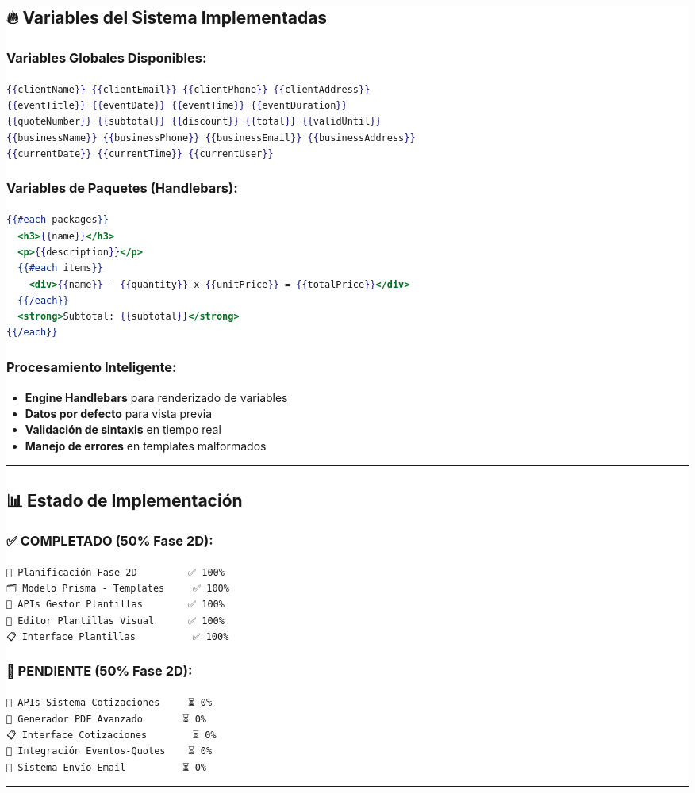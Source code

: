 ## 🔥 **Variables del Sistema Implementadas**

### **Variables Globales Disponibles:**
```handlebars
{{clientName}} {{clientEmail}} {{clientPhone}} {{clientAddress}}
{{eventTitle}} {{eventDate}} {{eventTime}} {{eventDuration}}
{{quoteNumber}} {{subtotal}} {{discount}} {{total}} {{validUntil}}
{{businessName}} {{businessPhone}} {{businessEmail}} {{businessAddress}}
{{currentDate}} {{currentTime}} {{currentUser}}
```

### **Variables de Paquetes (Handlebars):**
```handlebars
{{#each packages}}
  <h3>{{name}}</h3>
  <p>{{description}}</p>
  {{#each items}}
    <div>{{name}} - {{quantity}} x {{unitPrice}} = {{totalPrice}}</div>
  {{/each}}
  <strong>Subtotal: {{subtotal}}</strong>
{{/each}}
```

### **Procesamiento Inteligente:**
- **Engine Handlebars** para renderizado de variables
- **Datos por defecto** para vista previa
- **Validación de sintaxis** en tiempo real
- **Manejo de errores** en templates malformados

---

## 📊 **Estado de Implementación**

### **✅ COMPLETADO (50% Fase 2D):**
```
🎯 Planificación Fase 2D         ✅ 100%
🗂️ Modelo Prisma - Templates     ✅ 100%  
🔧 APIs Gestor Plantillas        ✅ 100%
🎨 Editor Plantillas Visual      ✅ 100%
📋 Interface Plantillas          ✅ 100%
```

### **🔄 PENDIENTE (50% Fase 2D):**
```
🔧 APIs Sistema Cotizaciones     ⏳ 0%
📄 Generador PDF Avanzado       ⏳ 0%
📋 Interface Cotizaciones        ⏳ 0%
🔗 Integración Eventos-Quotes    ⏳ 0%
📧 Sistema Envío Email          ⏳ 0%
```

---